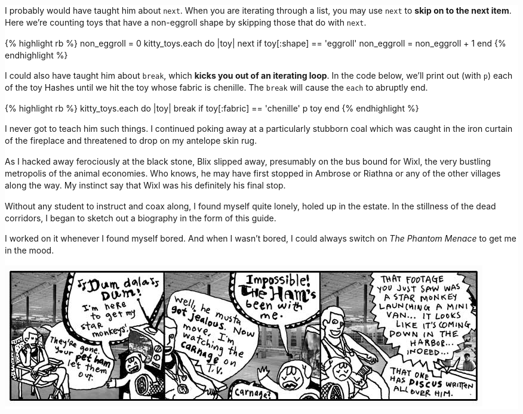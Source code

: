 I probably would have taught him about `next`. When you are iterating through a
list, you may use `next` to **skip on to the next item**. Here we’re counting
toys that have a non-eggroll shape by skipping those that do with `next`.

{% highlight rb %}
non_eggroll = 0
kitty_toys.each do |toy|
  next if toy[:shape] == 'eggroll'
  non_eggroll = non_eggroll + 1
end
{% endhighlight %}

I could also have taught him about `break`, which **kicks you out of an
iterating loop**. In the code below, we’ll print out (with `p`) each of the toy
Hashes until we hit the toy whose fabric is chenille. The `break` will cause the
`each` to abruptly end.

{% highlight rb %}
kitty_toys.each do |toy|
  break if toy[:fabric] == 'chenille'
  p toy
end
{% endhighlight %}

I never got to teach him such things. I continued poking away at a particularly
stubborn coal which was caught in the iron curtain of the fireplace and
threatened to drop on my antelope skin rug.

As I hacked away ferociously at the black stone, Blix slipped away, presumably
on the bus bound for Wixl, the very bustling metropolis of the animal economies.
Who knows, he may have first stopped in Ambrose or Riathna or any of the other
villages along the way. My instinct say that Wixl was his definitely his final
stop.

Without any student to instruct and coax along, I found myself quite lonely,
holed up in the estate. In the stillness of the dead corridors, I began to
sketch out a biography in the form of this guide.

I worked on it whenever I found myself bored. And when I wasn’t bored, I could
always switch on _The Phantom Menace_ to get me in the mood.

![Someone let them all out.](../images/the.elf-7.jpg "Someone let them all out.")

[1]: expansion-pak-1.html
